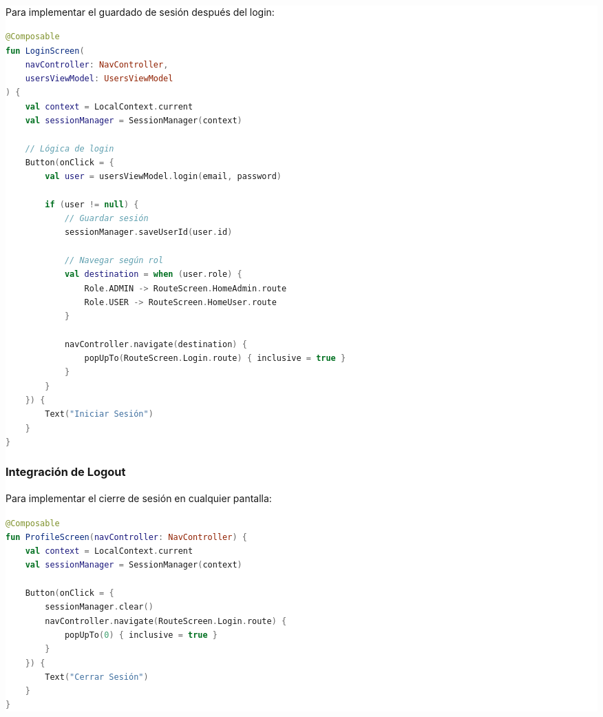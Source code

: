Para implementar el guardado de sesión después del login:

```kotlin
@Composable
fun LoginScreen(
    navController: NavController,
    usersViewModel: UsersViewModel
) {
    val context = LocalContext.current
    val sessionManager = SessionManager(context)
    
    // Lógica de login
    Button(onClick = {
        val user = usersViewModel.login(email, password)
        
        if (user != null) {
            // Guardar sesión
            sessionManager.saveUserId(user.id)
            
            // Navegar según rol
            val destination = when (user.role) {
                Role.ADMIN -> RouteScreen.HomeAdmin.route
                Role.USER -> RouteScreen.HomeUser.route
            }
            
            navController.navigate(destination) {
                popUpTo(RouteScreen.Login.route) { inclusive = true }
            }
        }
    }) {
        Text("Iniciar Sesión")
    }
}
```

### Integración de Logout

Para implementar el cierre de sesión en cualquier pantalla:

```kotlin
@Composable
fun ProfileScreen(navController: NavController) {
    val context = LocalContext.current
    val sessionManager = SessionManager(context)
    
    Button(onClick = {
        sessionManager.clear()
        navController.navigate(RouteScreen.Login.route) {
            popUpTo(0) { inclusive = true }
        }
    }) {
        Text("Cerrar Sesión")
    }
}
```
